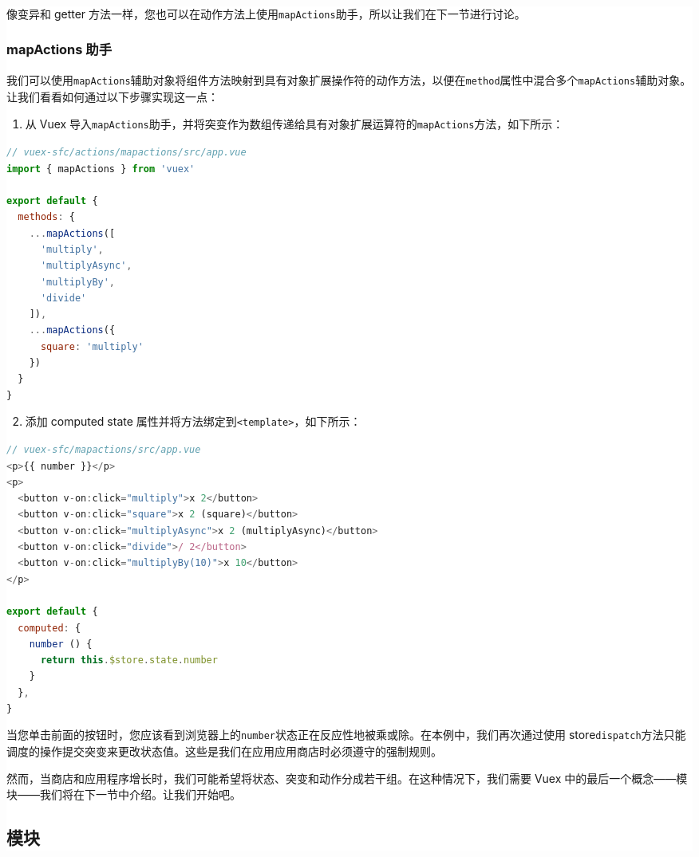 像变异和 getter 方法一样，您也可以在动作方法上使用`mapActions`助手，所以让我们在下一节进行讨论。

### mapActions 助手

我们可以使用`mapActions`辅助对象将组件方法映射到具有对象扩展操作符的动作方法，以便在`method`属性中混合多个`mapActions`辅助对象。让我们看看如何通过以下步骤实现这一点：

1.  从 Vuex 导入`mapActions`助手，并将突变作为数组传递给具有对象扩展运算符的`mapActions`方法，如下所示：

```js
// vuex-sfc/actions/mapactions/src/app.vue
import { mapActions } from 'vuex'

export default {
  methods: {
    ...mapActions([
      'multiply',
      'multiplyAsync',
      'multiplyBy',
      'divide'
    ]),
    ...mapActions({
      square: 'multiply'
    })
  }
}
```

2.  添加 computed state 属性并将方法绑定到`<template>`，如下所示：

```js
// vuex-sfc/mapactions/src/app.vue
<p>{{ number }}</p>
<p>
  <button v-on:click="multiply">x 2</button>
  <button v-on:click="square">x 2 (square)</button>
  <button v-on:click="multiplyAsync">x 2 (multiplyAsync)</button>
  <button v-on:click="divide">/ 2</button>
  <button v-on:click="multiplyBy(10)">x 10</button>
</p>

export default {
  computed: {
    number () {
      return this.$store.state.number
    }
  },
}
```

当您单击前面的按钮时，您应该看到浏览器上的`number`状态正在反应性地被乘或除。在本例中，我们再次通过使用 store`dispatch`方法只能调度的操作提交突变来更改状态值。这些是我们在应用应用商店时必须遵守的强制规则。

然而，当商店和应用程序增长时，我们可能希望将状态、突变和动作分成若干组。在这种情况下，我们需要 Vuex 中的最后一个概念——模块——我们将在下一节中介绍。让我们开始吧。

## 模块
